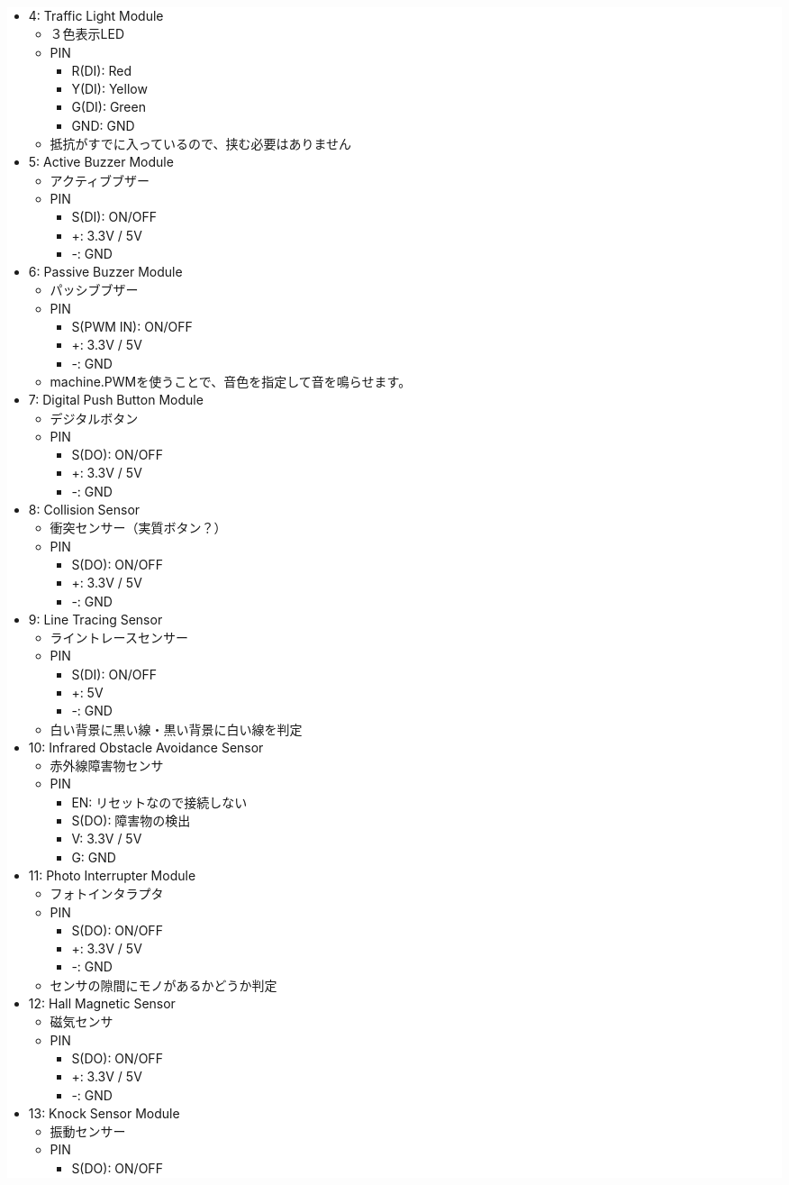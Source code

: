 - 4: Traffic Light Module
  - ３色表示LED
  - PIN
    - R(DI): Red
    - Y(DI): Yellow
    - G(DI): Green
    - GND: GND
  - 抵抗がすでに入っているので、挟む必要はありません
- 5: Active Buzzer Module
  - アクティブブザー
  - PIN
    - S(DI): ON/OFF
    - +: 3.3V / 5V
    - -: GND
- 6: Passive Buzzer Module
  - パッシブブザー
  - PIN
    - S(PWM IN): ON/OFF
    - +: 3.3V / 5V
    - -: GND
  - machine.PWMを使うことで、音色を指定して音を鳴らせます。
- 7: Digital Push Button Module
  - デジタルボタン
  - PIN
    - S(DO): ON/OFF
    - +: 3.3V / 5V
    - -: GND
- 8: Collision Sensor
  - 衝突センサー（実質ボタン？）
  - PIN
    - S(DO): ON/OFF
    - +: 3.3V / 5V
    - -: GND
- 9: Line Tracing Sensor
  - ライントレースセンサー
  - PIN
    - S(DI): ON/OFF
    - +: 5V
    - -: GND
  - 白い背景に黒い線・黒い背景に白い線を判定
- 10: Infrared Obstacle Avoidance Sensor
  - 赤外線障害物センサ
  - PIN
    - EN: リセットなので接続しない
    - S(DO): 障害物の検出
    - V: 3.3V / 5V
    - G: GND
- 11: Photo Interrupter Module
  - フォトインタラプタ
  - PIN
    - S(DO): ON/OFF
    - +: 3.3V / 5V
    - -: GND
  - センサの隙間にモノがあるかどうか判定
- 12: Hall Magnetic Sensor
  - 磁気センサ
  - PIN
    - S(DO): ON/OFF
    - +: 3.3V / 5V
    - -: GND
- 13: Knock Sensor Module
  - 振動センサー
  - PIN
    - S(DO): ON/OFF
